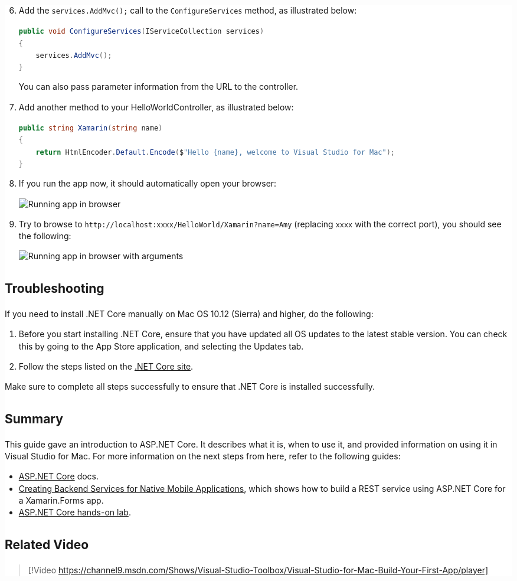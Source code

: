 6. Add the `services.AddMvc();` call to the `ConfigureServices` method, as illustrated below:

    ```csharp
    public void ConfigureServices(IServiceCollection services)
    {
        services.AddMvc();
    }
    ```

    You can also pass parameter information from the URL to the controller.

7. Add another method to your HelloWorldController, as illustrated below:

    ```csharp
    public string Xamarin(string name)
    {
        return HtmlEncoder.Default.Encode($"Hello {name}, welcome to Visual Studio for Mac");
    }
    ```

8. If you run the app now, it should automatically open your browser:

    ![Running app in browser](media/asp-net-core-image13.png)

9. Try to browse to `http://localhost:xxxx/HelloWorld/Xamarin?name=Amy` (replacing `xxxx` with the correct port), you should see the following:

    ![Running app in browser with arguments](media/asp-net-core-image10.png)

## Troubleshooting

If you need to install .NET Core manually on Mac OS 10.12 (Sierra) and higher, do the following:

1. Before you start installing .NET Core, ensure that you have updated all OS updates to the latest stable version. You can check this by going to the App Store application, and selecting the Updates tab.

2. Follow the steps listed on the [.NET Core site](https://www.microsoft.com/net/core#macos).

Make sure to complete all steps successfully to ensure that .NET Core is installed successfully.

## Summary

This guide gave an introduction to ASP.NET Core. It describes what it is, when to use it, and provided information on using it in Visual Studio for Mac.
For more information on the next steps from here, refer to the following guides:
- [ASP.NET Core](/aspnet/core/?view=aspnetcore-2.1#build-web-apis-and-web-ui-using-aspnet-core-mvc) docs.
- [Creating Backend Services for Native Mobile Applications](/aspnet/core/mobile/native-mobile-backend), which shows how to build a REST service using ASP.NET Core for a Xamarin.Forms app.
- [ASP.NET Core hands-on lab](https://github.com/Microsoft/vs4mac-labs/tree/master/Web/Getting-Started).

## Related Video

> [!Video https://channel9.msdn.com/Shows/Visual-Studio-Toolbox/Visual-Studio-for-Mac-Build-Your-First-App/player]
